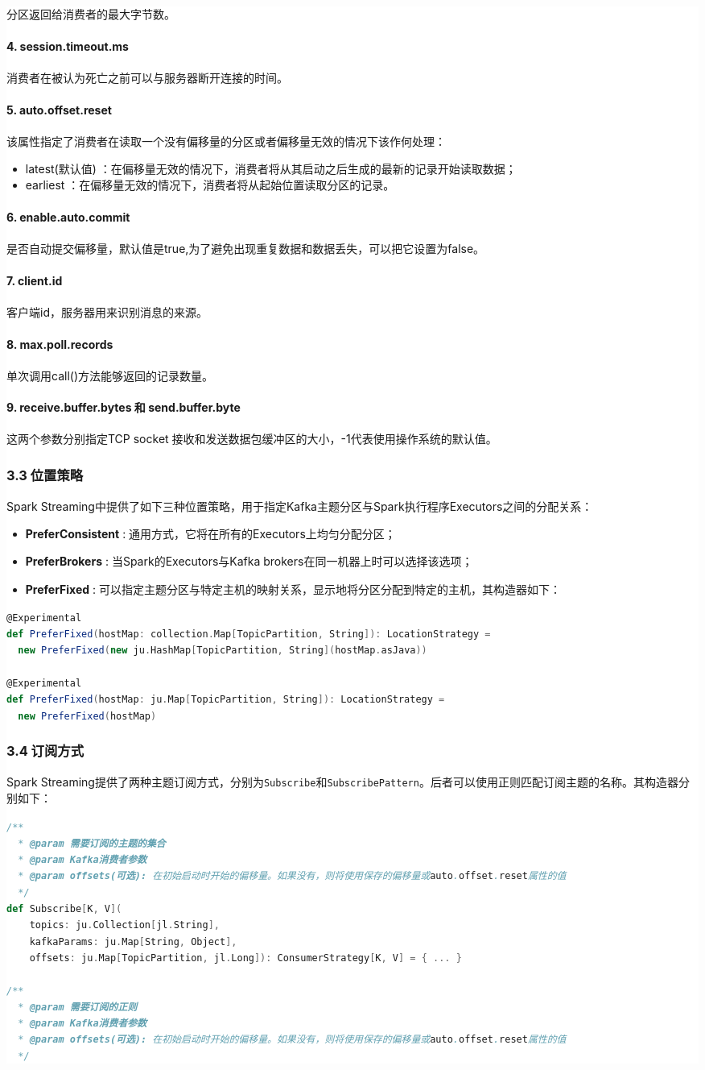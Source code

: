 分区返回给消费者的最大字节数。

#### 4. session.timeout.ms

消费者在被认为死亡之前可以与服务器断开连接的时间。

#### 5. auto.offset.reset

该属性指定了消费者在读取一个没有偏移量的分区或者偏移量无效的情况下该作何处理：

- latest(默认值) ：在偏移量无效的情况下，消费者将从其启动之后生成的最新的记录开始读取数据；
- earliest ：在偏移量无效的情况下，消费者将从起始位置读取分区的记录。

#### 6. enable.auto.commit

是否自动提交偏移量，默认值是true,为了避免出现重复数据和数据丢失，可以把它设置为false。

#### 7. client.id

客户端id，服务器用来识别消息的来源。

#### 8. max.poll.records

单次调用call()方法能够返回的记录数量。

#### 9. receive.buffer.bytes 和 send.buffer.byte

这两个参数分别指定TCP socket 接收和发送数据包缓冲区的大小，-1代表使用操作系统的默认值。



### 3.3 位置策略

Spark Streaming中提供了如下三种位置策略，用于指定Kafka主题分区与Spark执行程序Executors之间的分配关系：

+ **PreferConsistent** : 通用方式，它将在所有的Executors上均匀分配分区；

+ **PreferBrokers** : 当Spark的Executors与Kafka brokers在同一机器上时可以选择该选项；
+ **PreferFixed** : 可以指定主题分区与特定主机的映射关系，显示地将分区分配到特定的主机，其构造器如下：

```scala
@Experimental
def PreferFixed(hostMap: collection.Map[TopicPartition, String]): LocationStrategy =
  new PreferFixed(new ju.HashMap[TopicPartition, String](hostMap.asJava))

@Experimental
def PreferFixed(hostMap: ju.Map[TopicPartition, String]): LocationStrategy =
  new PreferFixed(hostMap)
```



### 3.4 订阅方式

Spark Streaming提供了两种主题订阅方式，分别为`Subscribe`和`SubscribePattern`。后者可以使用正则匹配订阅主题的名称。其构造器分别如下：

```scala
/**
  * @param 需要订阅的主题的集合
  * @param Kafka消费者参数
  * @param offsets(可选): 在初始启动时开始的偏移量。如果没有，则将使用保存的偏移量或auto.offset.reset属性的值
  */
def Subscribe[K, V](
    topics: ju.Collection[jl.String],
    kafkaParams: ju.Map[String, Object],
    offsets: ju.Map[TopicPartition, jl.Long]): ConsumerStrategy[K, V] = { ... }

/**
  * @param 需要订阅的正则
  * @param Kafka消费者参数
  * @param offsets(可选): 在初始启动时开始的偏移量。如果没有，则将使用保存的偏移量或auto.offset.reset属性的值
  */
```